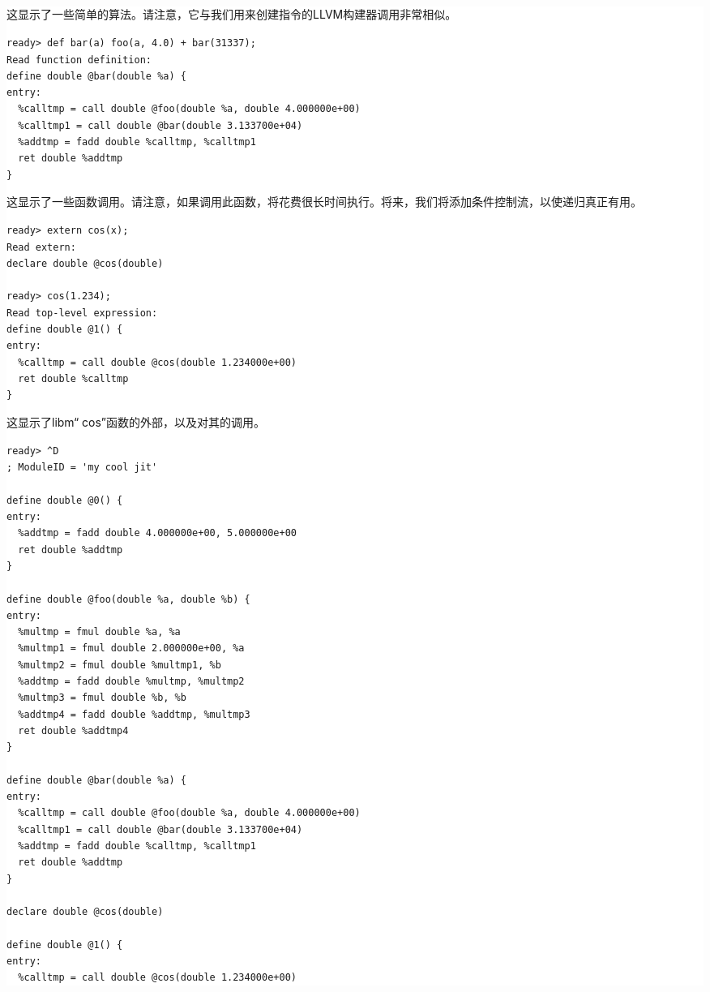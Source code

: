 这显示了一些简单的算法。请注意，它与我们用来创建指令的LLVM构建器调用非常相似。

```
ready> def bar(a) foo(a, 4.0) + bar(31337);
Read function definition:
define double @bar(double %a) {
entry:
  %calltmp = call double @foo(double %a, double 4.000000e+00)
  %calltmp1 = call double @bar(double 3.133700e+04)
  %addtmp = fadd double %calltmp, %calltmp1
  ret double %addtmp
}
```

这显示了一些函数调用。请注意，如果调用此函数，将花费很长时间执行。将来，我们将添加条件控制流，以使递归真正有用。

```
ready> extern cos(x);
Read extern:
declare double @cos(double)

ready> cos(1.234);
Read top-level expression:
define double @1() {
entry:
  %calltmp = call double @cos(double 1.234000e+00)
  ret double %calltmp
}

```

这显示了libm“ cos”函数的外部，以及对其的调用。

```
ready> ^D
; ModuleID = 'my cool jit'

define double @0() {
entry:
  %addtmp = fadd double 4.000000e+00, 5.000000e+00
  ret double %addtmp
}

define double @foo(double %a, double %b) {
entry:
  %multmp = fmul double %a, %a
  %multmp1 = fmul double 2.000000e+00, %a
  %multmp2 = fmul double %multmp1, %b
  %addtmp = fadd double %multmp, %multmp2
  %multmp3 = fmul double %b, %b
  %addtmp4 = fadd double %addtmp, %multmp3
  ret double %addtmp4
}

define double @bar(double %a) {
entry:
  %calltmp = call double @foo(double %a, double 4.000000e+00)
  %calltmp1 = call double @bar(double 3.133700e+04)
  %addtmp = fadd double %calltmp, %calltmp1
  ret double %addtmp
}

declare double @cos(double)

define double @1() {
entry:
  %calltmp = call double @cos(double 1.234000e+00)
```